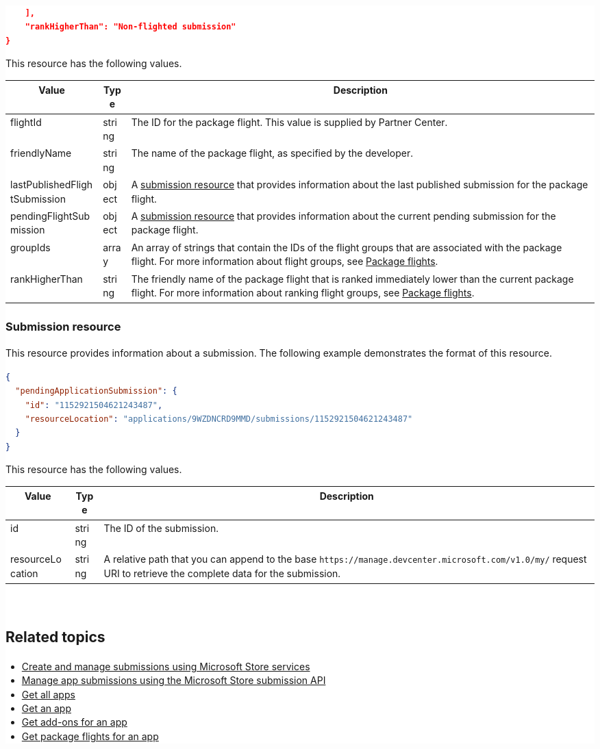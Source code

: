 ```json
    ],
    "rankHigherThan": "Non-flighted submission"
}
```

This resource has the following values.

| Value           | Type    | Description           |
|-----------------|---------|------------------------|
| flightId            | string  | The ID for the package flight. This value is supplied by Partner Center.  |
| friendlyName           | string  | The name of the package flight, as specified by the developer.   |
| lastPublishedFlightSubmission       | object | A [submission resource](#submission_object) that provides information about the last published submission for the package flight.   |
| pendingFlightSubmission        | object  |  A [submission resource](#submission_object) that provides information about the current pending submission for the package flight.  |    
| groupIds           | array  | An array of strings that contain the IDs of the flight groups that are associated with the package flight. For more information about flight groups, see [Package flights](../publish/package-flights.md).   |
| rankHigherThan           | string  | The friendly name of the package flight that is ranked immediately lower than the current package flight. For more information about ranking flight groups, see [Package flights](../publish/package-flights.md).  |


<span id="submission_object" />

### Submission resource

This resource provides information about a submission. The following example demonstrates the format of this resource.

```json
{
  "pendingApplicationSubmission": {
    "id": "1152921504621243487",
    "resourceLocation": "applications/9WZDNCRD9MMD/submissions/1152921504621243487"
  }
}
```

This resource has the following values.

| Value              | Type   | Description               |
|--------------------|--------|---------------------------|
| id                 | string | The ID of the submission. |
| resourceLocation   | string | A relative path that you can append to the base ```https://manage.devcenter.microsoft.com/v1.0/my/``` request URI to retrieve the complete data for the submission. |

 
## Related topics

* [Create and manage submissions using Microsoft Store services](create-and-manage-submissions-using-windows-store-services.md)
* [Manage app submissions using the Microsoft Store submission API](manage-app-submissions.md)
* [Get all apps](get-all-apps.md)
* [Get an app](get-an-app.md)
* [Get add-ons for an app](get-add-ons-for-an-app.md)
* [Get package flights for an app](get-flights-for-an-app.md)